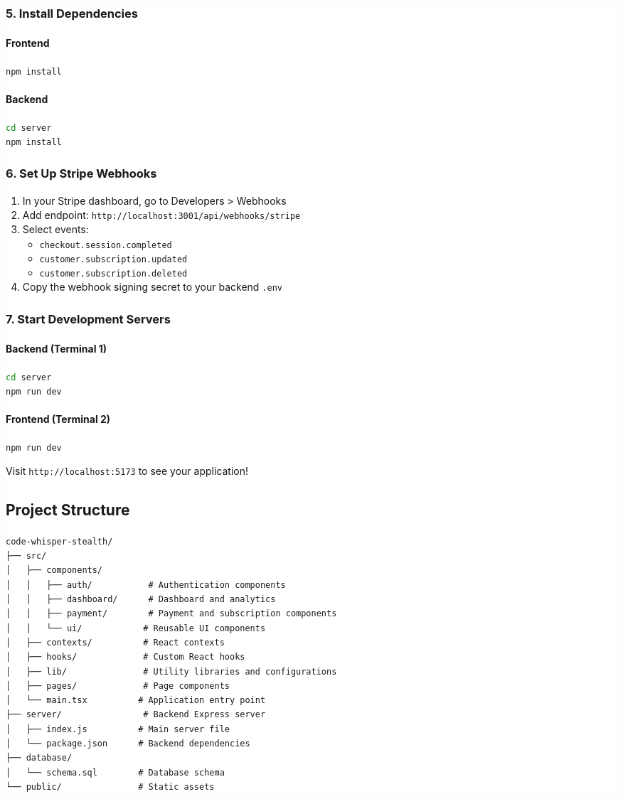 ### 5. Install Dependencies

#### Frontend
```bash
npm install
```

#### Backend
```bash
cd server
npm install
```

### 6. Set Up Stripe Webhooks

1. In your Stripe dashboard, go to Developers > Webhooks
2. Add endpoint: `http://localhost:3001/api/webhooks/stripe`
3. Select events:
   - `checkout.session.completed`
   - `customer.subscription.updated`
   - `customer.subscription.deleted`
4. Copy the webhook signing secret to your backend `.env`

### 7. Start Development Servers

#### Backend (Terminal 1)
```bash
cd server
npm run dev
```

#### Frontend (Terminal 2)
```bash
npm run dev
```

Visit `http://localhost:5173` to see your application!

## Project Structure

```
code-whisper-stealth/
├── src/
│   ├── components/
│   │   ├── auth/           # Authentication components
│   │   ├── dashboard/      # Dashboard and analytics
│   │   ├── payment/        # Payment and subscription components
│   │   └── ui/            # Reusable UI components
│   ├── contexts/          # React contexts
│   ├── hooks/             # Custom React hooks
│   ├── lib/               # Utility libraries and configurations
│   ├── pages/             # Page components
│   └── main.tsx          # Application entry point
├── server/                # Backend Express server
│   ├── index.js          # Main server file
│   └── package.json      # Backend dependencies
├── database/
│   └── schema.sql        # Database schema
└── public/               # Static assets
```
